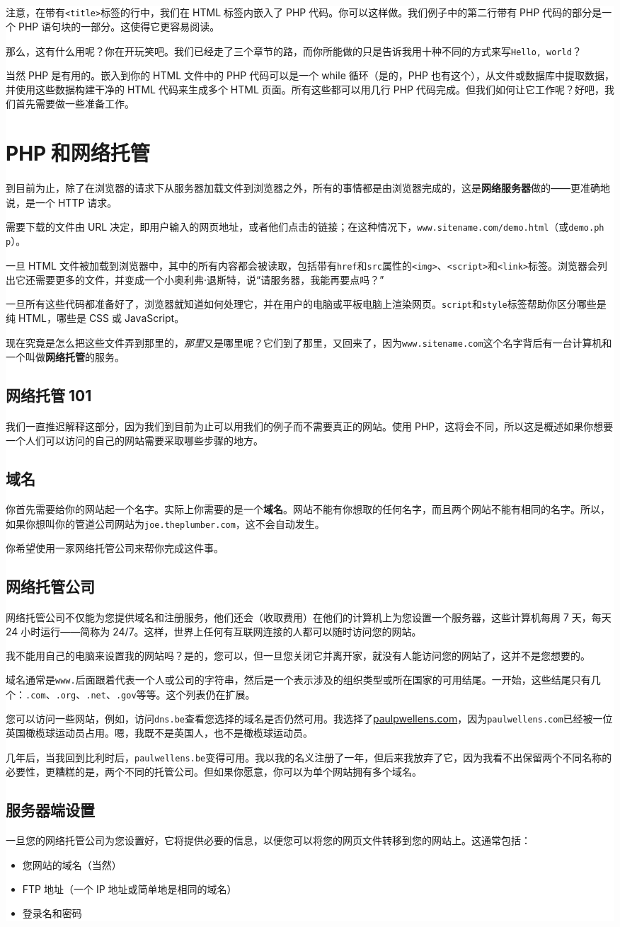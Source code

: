 注意，在带有`<title>`标签的行中，我们在 HTML 标签内嵌入了 PHP 代码。你可以这样做。我们例子中的第二行带有 PHP 代码的部分是一个 PHP 语句块的一部分。这使得它更容易阅读。

那么，这有什么用呢？你在开玩笑吧。我们已经走了三个章节的路，而你所能做的只是告诉我用十种不同的方式来写`Hello, world`？

当然 PHP 是有用的。嵌入到你的 HTML 文件中的 PHP 代码可以是一个 while 循环（是的，PHP 也有这个），从文件或数据库中提取数据，并使用这些数据构建干净的 HTML 代码来生成多个 HTML 页面。所有这些都可以用几行 PHP 代码完成。但我们如何让它工作呢？好吧，我们首先需要做一些准备工作。

# PHP 和网络托管

到目前为止，除了在浏览器的请求下从服务器加载文件到浏览器之外，所有的事情都是由浏览器完成的，这是**网络服务器**做的——更准确地说，是一个 HTTP 请求。

需要下载的文件由 URL 决定，即用户输入的网页地址，或者他们点击的链接；在这种情况下，`www.sitename.com/demo.html`（或`demo.php`）。

一旦 HTML 文件被加载到浏览器中，其中的所有内容都会被读取，包括带有`href`和`src`属性的`<img>`、`<script>`和`<link>`标签。浏览器会列出它还需要更多的文件，并变成一个小奥利弗·退斯特，说“请服务器，我能再要点吗？”

一旦所有这些代码都准备好了，浏览器就知道如何处理它，并在用户的电脑或平板电脑上渲染网页。`script`和`style`标签帮助你区分哪些是纯 HTML，哪些是 CSS 或 JavaScript。

现在究竟是怎么把这些文件弄到那里的，*那里*又是哪里呢？它们到了那里，又回来了，因为`www.sitename.com`这个名字背后有一台计算机和一个叫做**网络托管**的服务。

## 网络托管 101

我们一直推迟解释这部分，因为我们到目前为止可以用我们的例子而不需要真正的网站。使用 PHP，这将会不同，所以这是概述如果你想要一个人们可以访问的自己的网站需要采取哪些步骤的地方。

## 域名

你首先需要给你的网站起一个名字。实际上你需要的是一个**域名**。网站不能有你想取的任何名字，而且两个网站不能有相同的名字。所以，如果你想叫你的管道公司网站为`joe.theplumber.com`，这不会自动发生。

你希望使用一家网络托管公司来帮你完成这件事。

## 网络托管公司

网络托管公司不仅能为您提供域名和注册服务，他们还会（收取费用）在他们的计算机上为您设置一个服务器，这些计算机每周 7 天，每天 24 小时运行——简称为 24/7。这样，世界上任何有互联网连接的人都可以随时访问您的网站。

我不能用自己的电脑来设置我的网站吗？是的，您可以，但一旦您关闭它并离开家，就没有人能访问您的网站了，这并不是您想要的。

域名通常是`www.`后面跟着代表一个人或公司的字符串，然后是一个表示涉及的组织类型或所在国家的可用结尾。一开始，这些结尾只有几个：`.com`、`.org`、`.net`、`.gov`等等。这个列表仍在扩展。

您可以访问一些网站，例如，访问`dns.be`查看您选择的域名是否仍然可用。我选择了[paulpwellens.com](http://paulpwellens.com)，因为`paulwellens.com`已经被一位英国橄榄球运动员占用。嗯，我既不是英国人，也不是橄榄球运动员。

几年后，当我回到比利时后，`paulwellens.be`变得可用。我以我的名义注册了一年，但后来我放弃了它，因为我看不出保留两个不同名称的必要性，更糟糕的是，两个不同的托管公司。但如果你愿意，你可以为单个网站拥有多个域名。

## 服务器端设置

一旦您的网络托管公司为您设置好，它将提供必要的信息，以便您可以将您的网页文件转移到您的网站上。这通常包括：

+   您网站的域名（当然）

+   FTP 地址（一个 IP 地址或简单地是相同的域名）

+   登录名和密码
